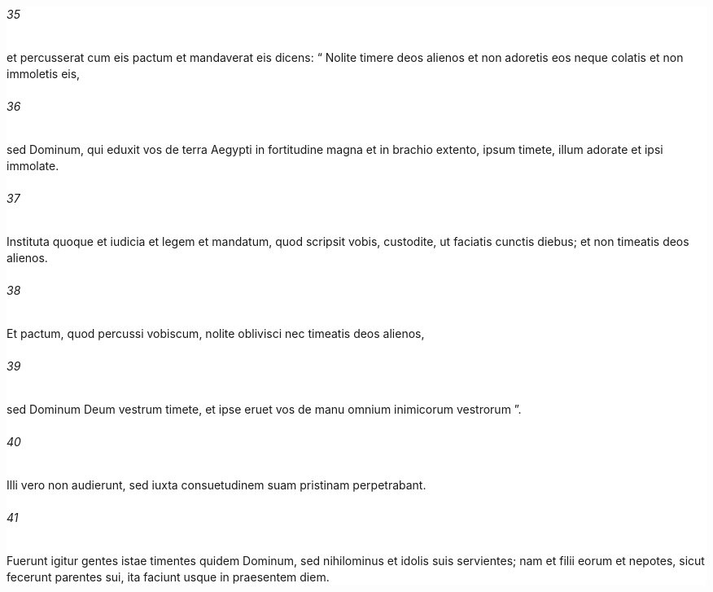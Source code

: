 ###### 35
et percusserat cum eis pactum et mandaverat eis dicens: “ Nolite timere deos alienos et non adoretis eos neque colatis et non immoletis eis, 
###### 36
sed Dominum, qui eduxit vos de terra Aegypti in fortitudine magna et in brachio extento, ipsum timete, illum adorate et ipsi immolate. 
###### 37
Instituta quoque et iudicia et legem et mandatum, quod scripsit vobis, custodite, ut faciatis cunctis diebus; et non timeatis deos alienos. 
###### 38
Et pactum, quod percussi vobiscum, nolite oblivisci nec timeatis deos alienos, 
###### 39
sed Dominum Deum vestrum timete, et ipse eruet vos de manu omnium inimicorum vestrorum ”. 
###### 40
Illi vero non audierunt, sed iuxta consuetudinem suam pristinam perpetrabant.
###### 41
Fuerunt igitur gentes istae timentes quidem Dominum, sed nihilominus et idolis suis servientes; nam et filii eorum et nepotes, sicut fecerunt parentes sui, ita faciunt usque in praesentem diem.
